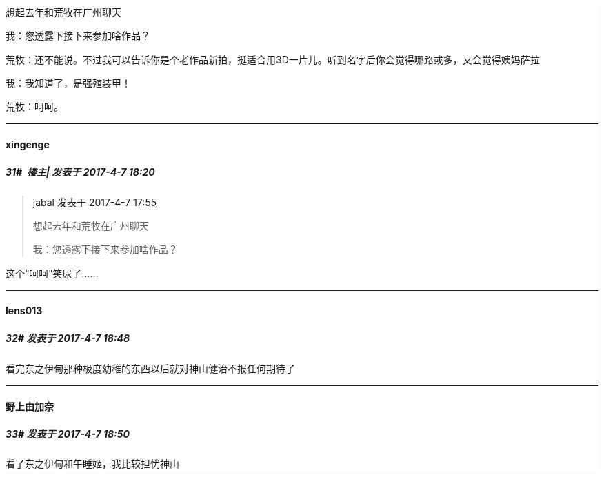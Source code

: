 想起去年和荒牧在广州聊天


我：您透露下接下来参加啥作品？

荒牧：还不能说。不过我可以告诉你是个老作品新拍，挺适合用3D一片儿。听到名字后你会觉得哪路或多，又会觉得姨妈萨拉

我：我知道了，是强殖装甲！

荒牧：呵呵。







-----

####  xingenge  
##### 31#         楼主| 发表于 2017-4-7 18:20



<blockquote><a href="httphttps://bbs.saraba1st.com/2b/forum.php?mod=redirect&amp;goto=findpost&amp;pid=35607446&amp;ptid=1494878" target="_blank">jabal 发表于 2017-4-7 17:55</a>

想起去年和荒牧在广州聊天


我：您透露下接下来参加啥作品？</blockquote>
这个“呵呵”笑尿了……







-----

####  lens013  
##### 32#       发表于 2017-4-7 18:48




看完东之伊甸那种极度幼稚的东西以后就对神山健治不报任何期待了







-----

####  野上由加奈  
##### 33#       发表于 2017-4-7 18:50




看了东之伊甸和午睡姬，我比较担忧神山





